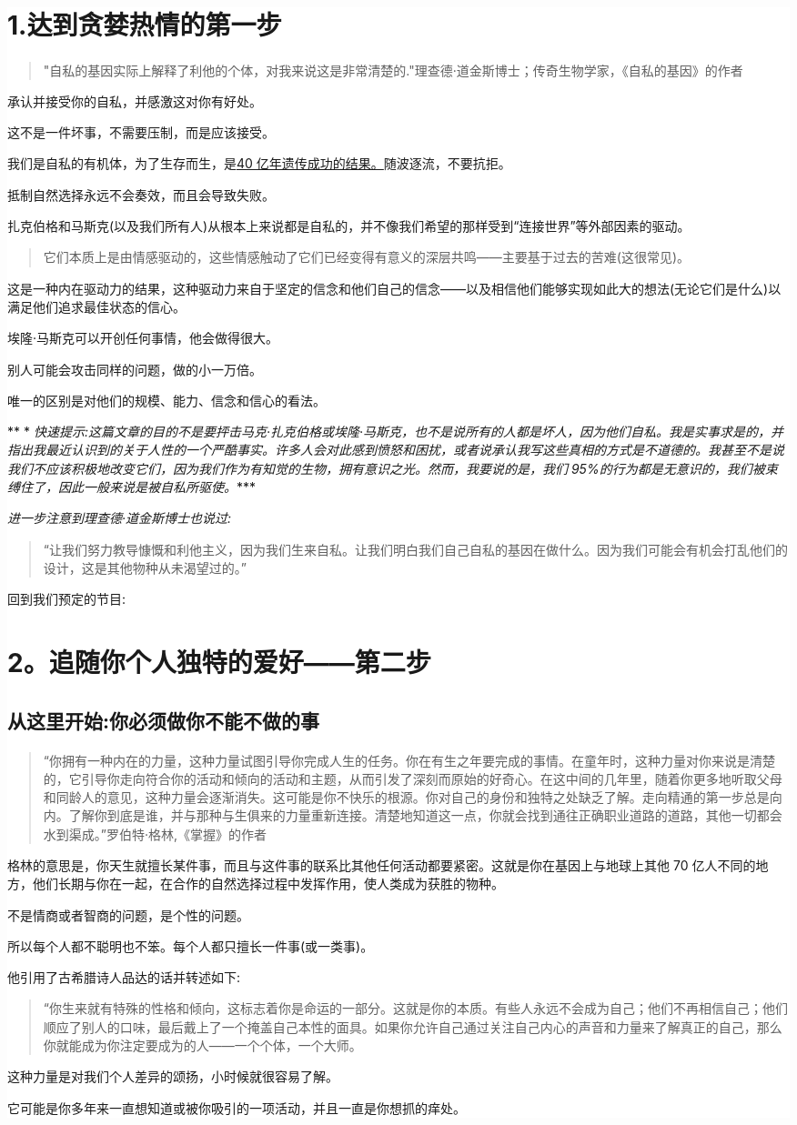 # 1.达到贪婪热情的第一步

> "自私的基因实际上解释了利他的个体，对我来说这是非常清楚的."理查德·道金斯博士；传奇生物学家，《自私的基因》的作者

承认并接受你的自私，并感激这对你有好处。

这不是一件坏事，不需要压制，而是应该接受。

我们是自私的有机体，为了生存而生，是[40 亿年遗传成功的结果。](/@ARTaghavi/8-reasons-most-people-arent-successful-and-8-ways-to-ensure-you-ll-succeed-7e8be17e5187)随波逐流，不要抗拒。

抵制自然选择永远不会奏效，而且会导致失败。

扎克伯格和马斯克(以及我们所有人)从根本上来说都是自私的，并不像我们希望的那样受到“连接世界”等外部因素的驱动。

> 它们本质上是由情感驱动的，这些情感触动了它们已经变得有意义的深层共鸣——主要基于过去的苦难(这很常见)。

这是一种内在驱动力的结果，这种驱动力来自于坚定的信念和他们自己的信念——以及相信他们能够实现如此大的想法(无论它们是什么)以满足他们追求最佳状态的信心。

埃隆·马斯克可以开创任何事情，他会做得很大。

别人可能会攻击同样的问题，做的小一万倍。

唯一的区别是对他们的规模、能力、信念和信心的看法。

** * *快速提示:这篇文章的目的不是要抨击马克·扎克伯格或埃隆·马斯克，也不是说所有的人都是坏人，因为他们自私。我是实事求是的，并指出我最近认识到的关于人性的一个严酷事实。许多人会对此感到愤怒和困扰，或者说承认我写这些真相的方式是不道德的。我甚至不是说我们不应该积极地改变它们，因为我们作为有知觉的生物，拥有意识之光。然而，我要说的是，我们 95%的行为都是无意识的，我们被束缚住了，因此一般来说是被自私所驱使。****

*进一步注意到理查德·道金斯博士也说过:*

> “让我们努力教导慷慨和利他主义，因为我们生来自私。让我们明白我们自己自私的基因在做什么。因为我们可能会有机会打乱他们的设计，这是其他物种从未渴望过的。”

回到我们预定的节目:

# **2。追随你个人独特的爱好——第二步**

## 从这里开始:你必须做你不能不做的事

> “你拥有一种内在的力量，这种力量试图引导你完成人生的任务。你在有生之年要完成的事情。在童年时，这种力量对你来说是清楚的，它引导你走向符合你的活动和倾向的活动和主题，从而引发了深刻而原始的好奇心。在这中间的几年里，随着你更多地听取父母和同龄人的意见，这种力量会逐渐消失。这可能是你不快乐的根源。你对自己的身份和独特之处缺乏了解。走向精通的第一步总是向内。了解你到底是谁，并与那种与生俱来的力量重新连接。清楚地知道这一点，你就会找到通往正确职业道路的道路，其他一切都会水到渠成。”罗伯特·格林,《掌握》的作者

格林的意思是，你天生就擅长某件事，而且与这件事的联系比其他任何活动都要紧密。这就是你在基因上与地球上其他 70 亿人不同的地方，他们长期与你在一起，在合作的自然选择过程中发挥作用，使人类成为获胜的物种。

不是情商或者智商的问题，是个性的问题。

所以每个人都不聪明也不笨。每个人都只擅长一件事(或一类事)。

他引用了古希腊诗人品达的话并转述如下:

> “你生来就有特殊的性格和倾向，这标志着你是命运的一部分。这就是你的本质。有些人永远不会成为自己；他们不再相信自己；他们顺应了别人的口味，最后戴上了一个掩盖自己本性的面具。如果你允许自己通过关注自己内心的声音和力量来了解真正的自己，那么你就能成为你注定要成为的人——一个个体，一个大师。

这种力量是对我们个人差异的颂扬，小时候就很容易了解。

它可能是你多年来一直想知道或被你吸引的一项活动，并且一直是你想抓的痒处。
